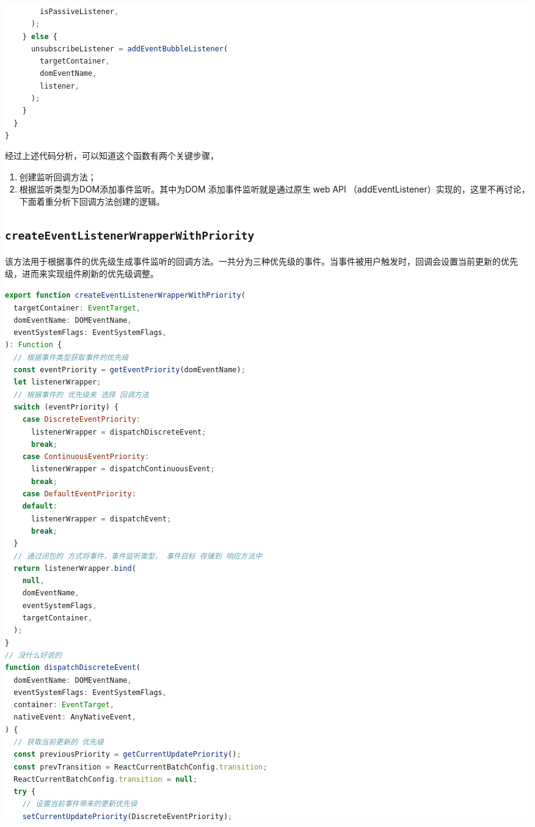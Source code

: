 ```javascript
        isPassiveListener,
      );
    } else {
      unsubscribeListener = addEventBubbleListener(
        targetContainer,
        domEventName,
        listener,
      );
    }
  }
}
```

经过上述代码分析，可以知道这个函数有两个关键步骤，
1. 创建监听回调方法；
2. 根据监听类型为DOM添加事件监听。其中为DOM 添加事件监听就是通过原生 web API （addEventListener）实现的，这里不再讨论，下面着重分析下回调方法创建的逻辑。

## `createEventListenerWrapperWithPriority`
该方法用于根据事件的优先级生成事件监听的回调方法。一共分为三种优先级的事件。当事件被用户触发时，回调会设置当前更新的优先级，进而来实现组件刷新的优先级调整。
```javascript
export function createEventListenerWrapperWithPriority(
  targetContainer: EventTarget,
  domEventName: DOMEventName,
  eventSystemFlags: EventSystemFlags,
): Function {
  // 根据事件类型获取事件的优先级
  const eventPriority = getEventPriority(domEventName);
  let listenerWrapper;
  // 根据事件的 优先级来 选择 回调方法
  switch (eventPriority) {
    case DiscreteEventPriority:
      listenerWrapper = dispatchDiscreteEvent;
      break;
    case ContinuousEventPriority:
      listenerWrapper = dispatchContinuousEvent;
      break;
    case DefaultEventPriority:
    default:
      listenerWrapper = dispatchEvent;
      break;
  }
  // 通过闭包的 方式将事件，事件监听类型， 事件目标 存储到 响应方法中
  return listenerWrapper.bind(
    null,
    domEventName,
    eventSystemFlags,
    targetContainer,
  );
}
// 没什么好说的
function dispatchDiscreteEvent(
  domEventName: DOMEventName,
  eventSystemFlags: EventSystemFlags,
  container: EventTarget,
  nativeEvent: AnyNativeEvent,
) {
  // 获取当前更新的 优先级
  const previousPriority = getCurrentUpdatePriority();
  const prevTransition = ReactCurrentBatchConfig.transition;
  ReactCurrentBatchConfig.transition = null;
  try {
    // 设置当前事件带来的更新优先级
    setCurrentUpdatePriority(DiscreteEventPriority);
```